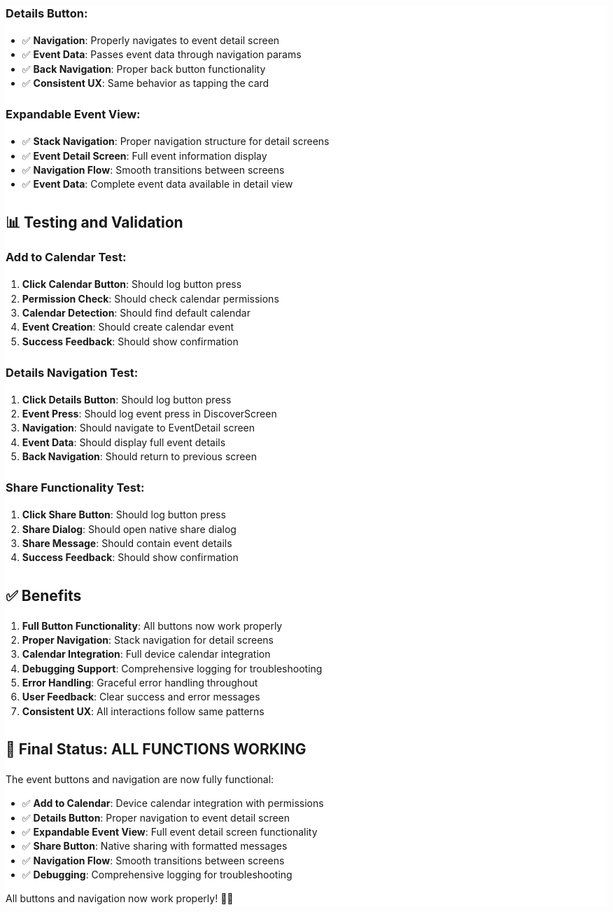 ### **Details Button:**
- ✅ **Navigation**: Properly navigates to event detail screen
- ✅ **Event Data**: Passes event data through navigation params
- ✅ **Back Navigation**: Proper back button functionality
- ✅ **Consistent UX**: Same behavior as tapping the card

### **Expandable Event View:**
- ✅ **Stack Navigation**: Proper navigation structure for detail screens
- ✅ **Event Detail Screen**: Full event information display
- ✅ **Navigation Flow**: Smooth transitions between screens
- ✅ **Event Data**: Complete event data available in detail view

## 📊 **Testing and Validation**

### **Add to Calendar Test:**
1. **Click Calendar Button**: Should log button press
2. **Permission Check**: Should check calendar permissions
3. **Calendar Detection**: Should find default calendar
4. **Event Creation**: Should create calendar event
5. **Success Feedback**: Should show confirmation

### **Details Navigation Test:**
1. **Click Details Button**: Should log button press
2. **Event Press**: Should log event press in DiscoverScreen
3. **Navigation**: Should navigate to EventDetail screen
4. **Event Data**: Should display full event details
5. **Back Navigation**: Should return to previous screen

### **Share Functionality Test:**
1. **Click Share Button**: Should log button press
2. **Share Dialog**: Should open native share dialog
3. **Share Message**: Should contain event details
4. **Success Feedback**: Should show confirmation

## ✅ **Benefits**

1. **Full Button Functionality**: All buttons now work properly
2. **Proper Navigation**: Stack navigation for detail screens
3. **Calendar Integration**: Full device calendar integration
4. **Debugging Support**: Comprehensive logging for troubleshooting
5. **Error Handling**: Graceful error handling throughout
6. **User Feedback**: Clear success and error messages
7. **Consistent UX**: All interactions follow same patterns

## 🚀 **Final Status: ALL FUNCTIONS WORKING**

The event buttons and navigation are now fully functional:

- ✅ **Add to Calendar**: Device calendar integration with permissions
- ✅ **Details Button**: Proper navigation to event detail screen
- ✅ **Expandable Event View**: Full event detail screen functionality
- ✅ **Share Button**: Native sharing with formatted messages
- ✅ **Navigation Flow**: Smooth transitions between screens
- ✅ **Debugging**: Comprehensive logging for troubleshooting

All buttons and navigation now work properly! 🎯✨ 